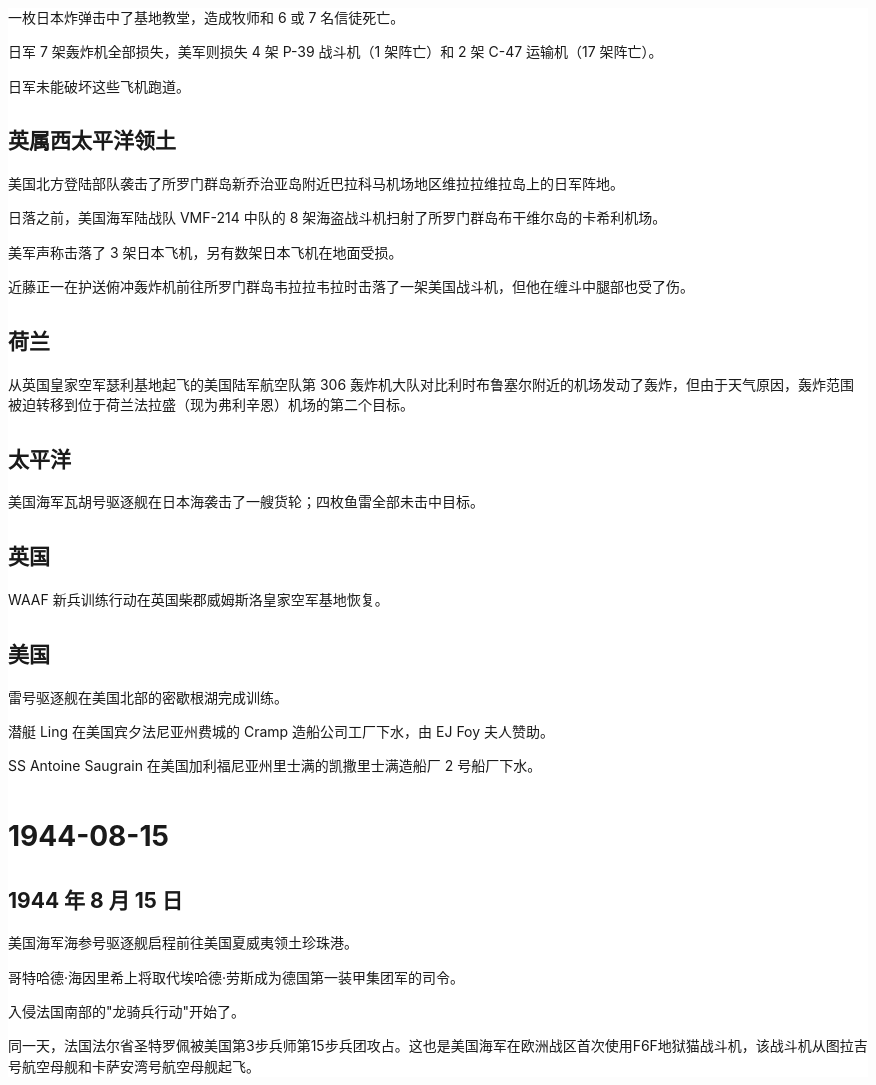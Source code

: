 一枚日本炸弹击中了基地教堂，造成牧师和 6 或 7 名信徒死亡。

日军 7 架轰炸机全部损失，美军则损失 4 架 P-39 战斗机（1 架阵亡）和 2 架
C-47 运输机（17 架阵亡）。

日军未能破坏这些飞机跑道。

## 英属西太平洋领土

美国北方登陆部队袭击了所罗门群岛新乔治亚岛附近巴拉科马机场地区维拉拉维拉岛上的日军阵地。

日落之前，美国海军陆战队 VMF-214 中队的 8
架海盗战斗机扫射了所罗门群岛布干维尔岛的卡希利机场。

美军声称击落了 3 架日本飞机，另有数架日本飞机在地面受损。

近藤正一在护送俯冲轰炸机前往所罗门群岛韦拉拉韦拉时击落了一架美国战斗机，但他在缠斗中腿部也受了伤。

## 荷兰

从英国皇家空军瑟利基地起飞的美国陆军航空队第 306
轰炸机大队对比利时布鲁塞尔附近的机场发动了轰炸，但由于天气原因，轰炸范围被迫转移到位于荷兰法拉盛（现为弗利辛恩）机场的第二个目标。

## 太平洋

美国海军瓦胡号驱逐舰在日本海袭击了一艘货轮；四枚鱼雷全部未击中目标。

## 英国

WAAF 新兵训练行动在英国柴郡威姆斯洛皇家空军基地恢复。

## 美国

雷号驱逐舰在美国北部的密歇根湖完成训练。

潜艇 Ling 在美国宾夕法尼亚州费城的 Cramp 造船公司工厂下水，由 EJ Foy
夫人赞助。

SS Antoine Saugrain 在美国加利福尼亚州里士满的凯撒里士满造船厂 2
号船厂下水。



# 1944-08-15

## 1944 年 8 月 15 日

美国海军海参号驱逐舰启程前往美国夏威夷领土珍珠港。

哥特哈德·海因里希上将取代埃哈德·劳斯成为德国第一装甲集团军的司令。

入侵法国南部的"龙骑兵行动"开始了。

同一天，法国法尔省圣特罗佩被美国第3步兵师第15步兵团攻占。这也是美国海军在欧洲战区首次使用F6F地狱猫战斗机，该战斗机从图拉吉号航空母舰和卡萨安湾号航空母舰起飞。
